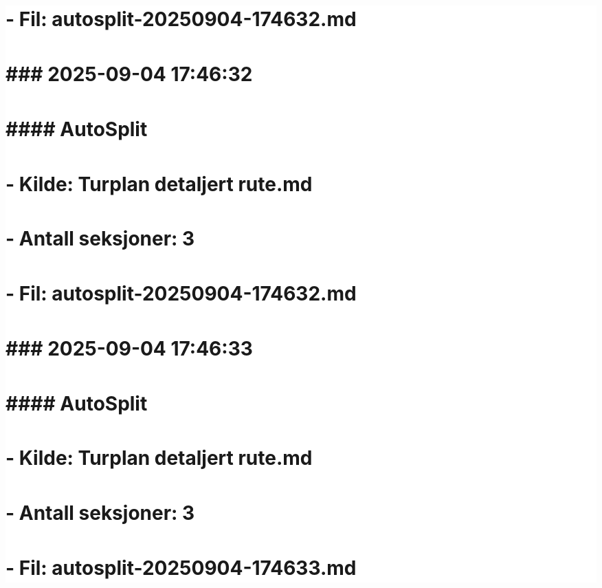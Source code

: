 # \- Fil: autosplit-20250904-174632.md

#

#

#

#

# \### 2025-09-04 17:46:32

# \#### AutoSplit

# \- Kilde: Turplan detaljert rute.md

# \- Antall seksjoner: 3

# \- Fil: autosplit-20250904-174632.md

#

#

#

#

# \### 2025-09-04 17:46:33

# \#### AutoSplit

# \- Kilde: Turplan detaljert rute.md

# \- Antall seksjoner: 3

# \- Fil: autosplit-20250904-174633.md

#

#

#
